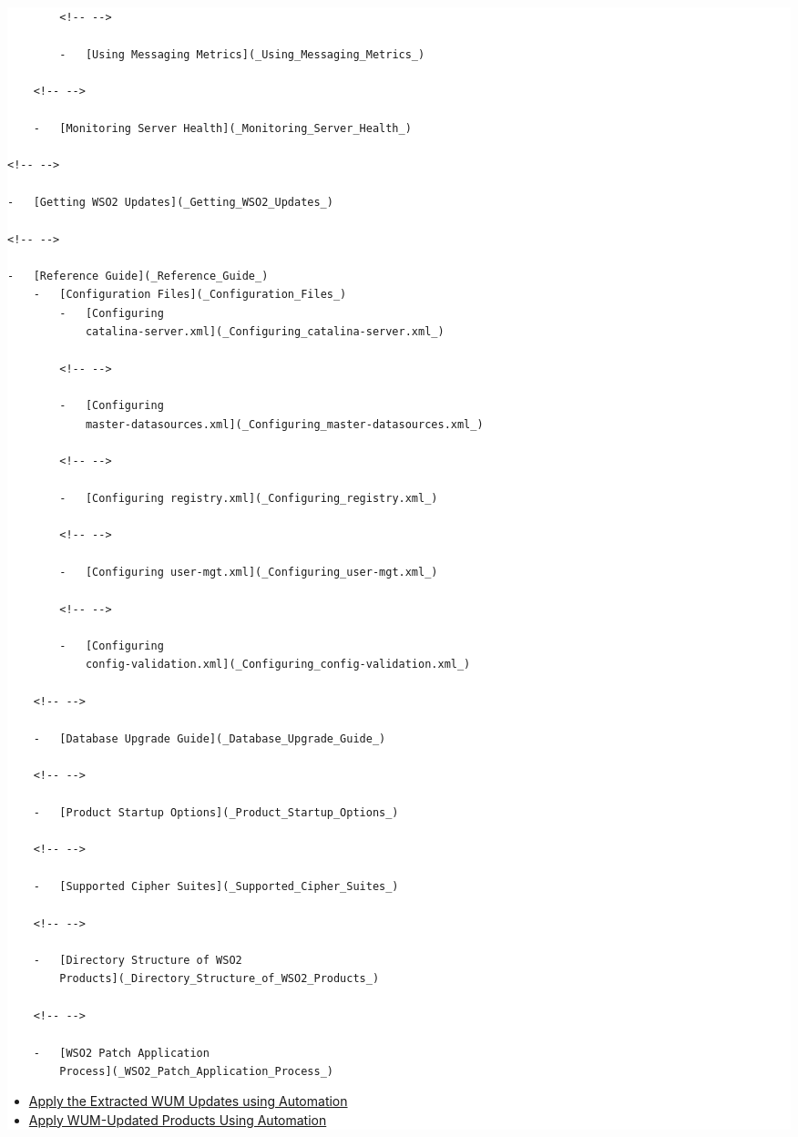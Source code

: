             <!-- -->

            -   [Using Messaging Metrics](_Using_Messaging_Metrics_)

        <!-- -->

        -   [Monitoring Server Health](_Monitoring_Server_Health_)

    <!-- -->

    -   [Getting WSO2 Updates](_Getting_WSO2_Updates_)

    <!-- -->

    -   [Reference Guide](_Reference_Guide_)
        -   [Configuration Files](_Configuration_Files_)
            -   [Configuring
                catalina-server.xml](_Configuring_catalina-server.xml_)

            <!-- -->

            -   [Configuring
                master-datasources.xml](_Configuring_master-datasources.xml_)

            <!-- -->

            -   [Configuring registry.xml](_Configuring_registry.xml_)

            <!-- -->

            -   [Configuring user-mgt.xml](_Configuring_user-mgt.xml_)

            <!-- -->

            -   [Configuring
                config-validation.xml](_Configuring_config-validation.xml_)

        <!-- -->

        -   [Database Upgrade Guide](_Database_Upgrade_Guide_)

        <!-- -->

        -   [Product Startup Options](_Product_Startup_Options_)

        <!-- -->

        -   [Supported Cipher Suites](_Supported_Cipher_Suites_)

        <!-- -->

        -   [Directory Structure of WSO2
            Products](_Directory_Structure_of_WSO2_Products_)

        <!-- -->

        -   [WSO2 Patch Application
            Process](_WSO2_Patch_Application_Process_)

-   [Apply the Extracted WUM Updates using
    Automation](_Apply_the_Extracted_WUM_Updates_using_Automation_)
-   [Apply WUM-Updated Products Using
    Automation](_Apply_WUM-Updated_Products_Using_Automation_)
